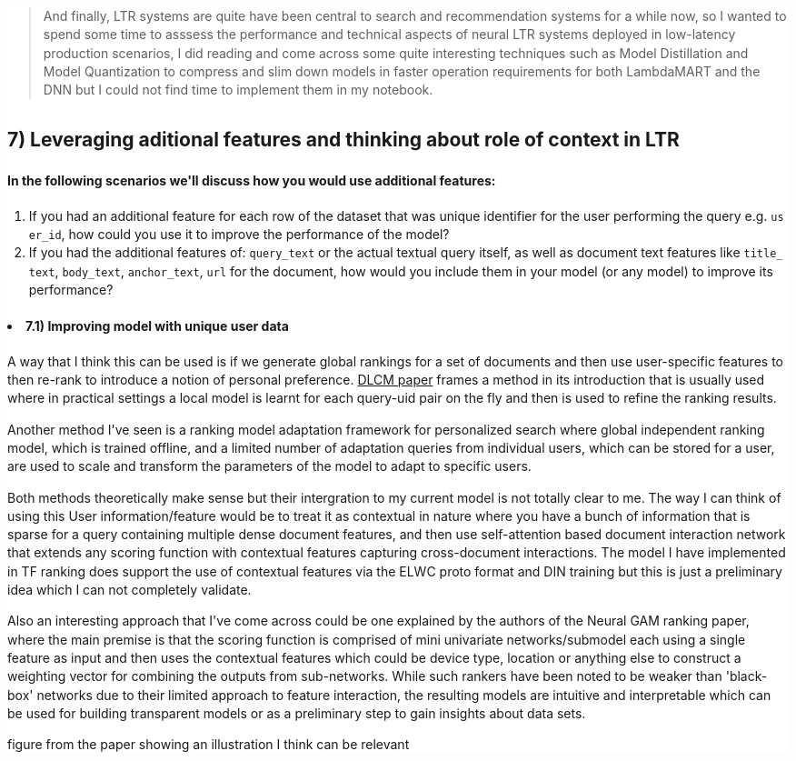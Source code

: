 > And finally, LTR systems are quite have been central to search and recommendation systems for a while now, so I wanted to spend some time to asssess the performance and technical aspects of neural LTR systems deployed in low-latency production scenarios, I did reading and come across some quite interesting techniques such as Model Distillation and Model Quantization to compress and slim down models in faster operation requirements for both LambdaMART and the DNN but I could not find time to implement them in my notebook.

## 7) Leveraging aditional features and thinking about role of context in LTR 

#### In the following scenarios we'll discuss how you would use additional features:

1. If you had an additional feature for each row of the dataset that was unique identifier for the user performing the query e.g. `user_id`, how could you use it to improve the performance of the model?
2. If you had the additional features of: `query_text` or the actual textual query itself, as well as document text features like `title_text`, `body_text`, `anchor_text`, `url` for the document, how would you include them in your model (or any model) to improve its performance?




#### <li> 7.1) Improving model with unique user data

A way that I think this can be used is if we generate global rankings for a set of documents and then use user-specific features to then re-rank to introduce a notion of personal preference. [DLCM paper](https://arxiv.org/pdf/1804.05936.pdf) frames a method in its introduction that is usually used where in practical settings a local model is learnt for each query-uid pair on the fly and then is used to refine the ranking results.

Another method I've seen is a ranking model adaptation framework for personalized search where  global independent ranking model, which is trained offline, and a limited number of adaptation queries from individual users, which can be stored for a user, are used to scale and transform the parameters of the model to adapt to specific users.

Both methods theoretically make sense but their intergration to my current model is not totally clear to me. The way I can think of using this User information/feature would be to treat it as contextual in nature where you have a bunch of information that is sparse for a query containing multiple dense document features,  and then use self-attention based document interaction network that extends any scoring function with contextual features capturing cross-document interactions. The model I have implemented in TF ranking does support the use of contextual features via the ELWC proto format and DIN training but this is just a preliminary idea which I can not completely validate.

Also an interesting approach that I've come across could be one explained by the authors of the Neural GAM ranking paper, where the main premise is that the scoring function is comprised of mini univariate networks/submodel each using a single feature as input and then uses the contextual features which could be device type, location or anything else to construct a weighting vector for combining the outputs from  sub-networks. While such rankers have been noted to be weaker than 'black-box' networks due to their limited approach to feature interaction, the resulting models are intuitive and interpretable which can be used for building transparent models or as a preliminary step to gain insights about data sets.

figure from the paper showing an illustration I think can be relevant

